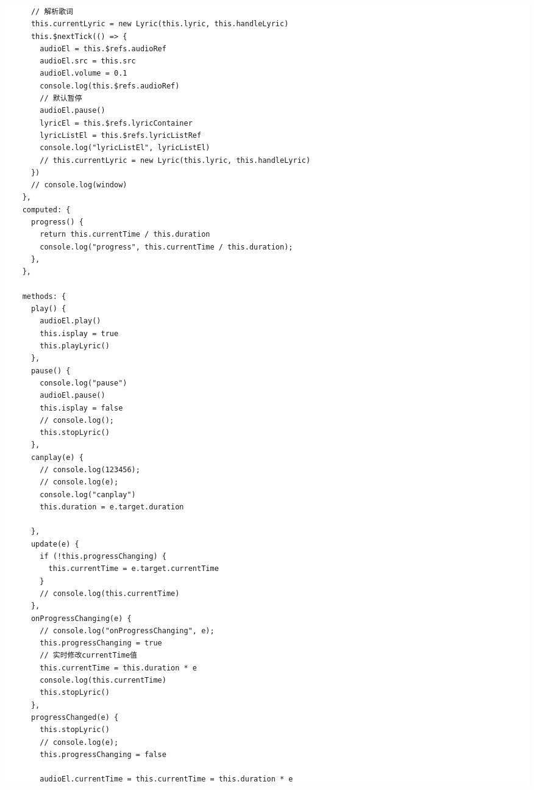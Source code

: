 ```html
      // 解析歌词
      this.currentLyric = new Lyric(this.lyric, this.handleLyric)
      this.$nextTick(() => {
        audioEl = this.$refs.audioRef
        audioEl.src = this.src
        audioEl.volume = 0.1
        console.log(this.$refs.audioRef)
        // 默认暂停
        audioEl.pause()
        lyricEl = this.$refs.lyricContainer
        lyricListEl = this.$refs.lyricListRef
        console.log("lyricListEl", lyricListEl)
        // this.currentLyric = new Lyric(this.lyric, this.handleLyric)
      })
      // console.log(window)
    },
    computed: {
      progress() {
        return this.currentTime / this.duration
        console.log("progress", this.currentTime / this.duration);
      },
    },

    methods: {
      play() {
        audioEl.play()
        this.isplay = true
        this.playLyric()
      },
      pause() {
        console.log("pause")
        audioEl.pause()
        this.isplay = false
        // console.log();
        this.stopLyric()
      },
      canplay(e) {
        // console.log(123456);
        // console.log(e);
        console.log("canplay")
        this.duration = e.target.duration

      },
      update(e) {
        if (!this.progressChanging) {
          this.currentTime = e.target.currentTime
        }
        // console.log(this.currentTime)
      },
      onProgressChanging(e) {
        // console.log("onProgressChanging", e);
        this.progressChanging = true
        // 实时修改currentTime值
        this.currentTime = this.duration * e
        console.log(this.currentTime)
        this.stopLyric()
      },
      progressChanged(e) {
        this.stopLyric()
        // console.log(e);
        this.progressChanging = false

        audioEl.currentTime = this.currentTime = this.duration * e
```